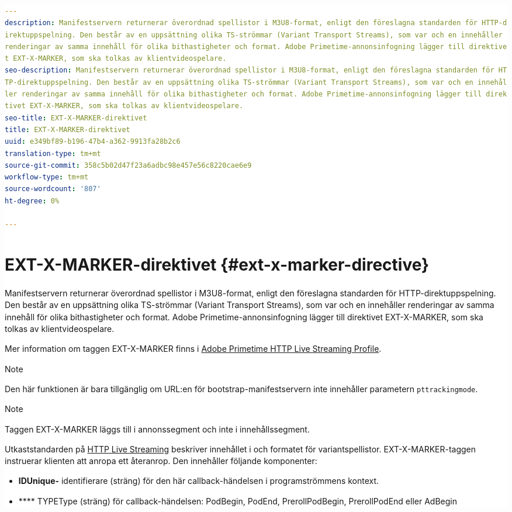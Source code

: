 ```yaml
---
description: Manifestservern returnerar överordnad spellistor i M3U8-format, enligt den föreslagna standarden för HTTP-direktuppspelning. Den består av en uppsättning olika TS-strömmar (Variant Transport Streams), som var och en innehåller renderingar av samma innehåll för olika bithastigheter och format. Adobe Primetime-annonsinfogning lägger till direktivet EXT-X-MARKER, som ska tolkas av klientvideospelare.
seo-description: Manifestservern returnerar överordnad spellistor i M3U8-format, enligt den föreslagna standarden för HTTP-direktuppspelning. Den består av en uppsättning olika TS-strömmar (Variant Transport Streams), som var och en innehåller renderingar av samma innehåll för olika bithastigheter och format. Adobe Primetime-annonsinfogning lägger till direktivet EXT-X-MARKER, som ska tolkas av klientvideospelare.
seo-title: EXT-X-MARKER-direktivet
title: EXT-X-MARKER-direktivet
uuid: e349bf89-b196-47b4-a362-9913fa28b2c6
translation-type: tm+mt
source-git-commit: 358c5b02d47f23a6adbc98e457e56c8220cae6e9
workflow-type: tm+mt
source-wordcount: '807'
ht-degree: 0%

---
```



# EXT-X-MARKER-direktivet {#ext-x-marker-directive}

Manifestservern returnerar överordnad spellistor i M3U8-format, enligt den föreslagna standarden för HTTP-direktuppspelning. Den består av en uppsättning olika TS-strömmar (Variant Transport Streams), som var och en innehåller renderingar av samma innehåll för olika bithastigheter och format. Adobe Primetime-annonsinfogning lägger till direktivet EXT-X-MARKER, som ska tolkas av klientvideospelare.

Mer information om taggen EXT-X-MARKER finns i [Adobe Primetime HTTP Live Streaming Profile](https://wwwimages2.adobe.com/content/dam/acom/en/devnet/primetime/PrimetimeHLS_April2014.pdf).

>[!NOTE]
>
>Den här funktionen är bara tillgänglig om URL:en för bootstrap-manifestservern inte innehåller parametern `pttrackingmode`.

>[!NOTE]
>
>Taggen EXT-X-MARKER läggs till i annonssegment och inte i innehållssegment.

Utkaststandarden på [HTTP Live Streaming](https://tools.ietf.org/html/draft-pantos-http-live-streaming-23) beskriver innehållet i och formatet för variantspellistor. EXT-X-MARKER-taggen instruerar klienten att anropa ett återanrop. Den innehåller följande komponenter:

* **IDUnique-** identifierare (sträng) för den här callback-händelsen i programströmmens kontext.

* **** TYPEType (sträng) för callback-händelsen: PodBegin, PodEnd, PrerollPodBegin, PrerollPodEnd eller AdBegin
